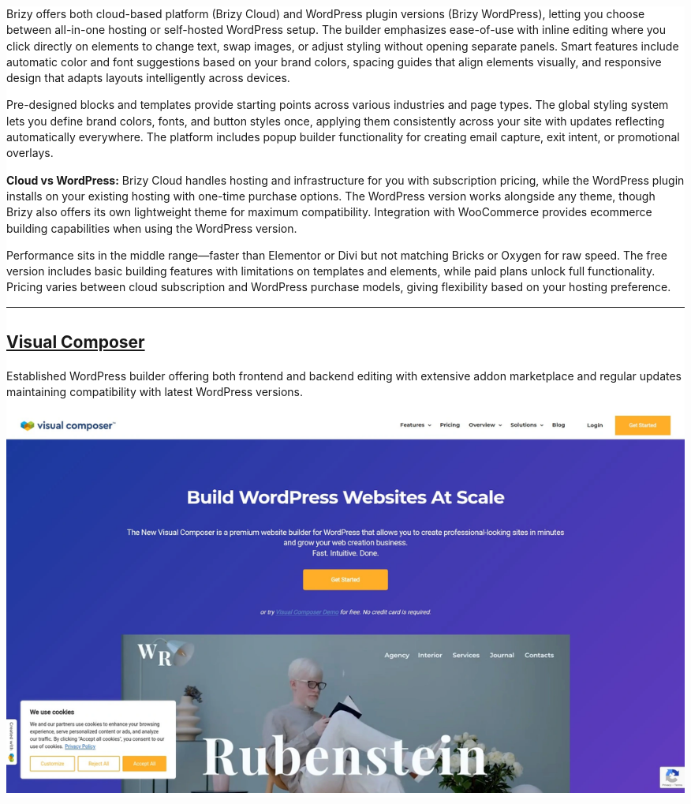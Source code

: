 
Brizy offers both cloud-based platform (Brizy Cloud) and WordPress plugin versions (Brizy WordPress), letting you choose between all-in-one hosting or self-hosted WordPress setup. The builder emphasizes ease-of-use with inline editing where you click directly on elements to change text, swap images, or adjust styling without opening separate panels. Smart features include automatic color and font suggestions based on your brand colors, spacing guides that align elements visually, and responsive design that adapts layouts intelligently across devices.

Pre-designed blocks and templates provide starting points across various industries and page types. The global styling system lets you define brand colors, fonts, and button styles once, applying them consistently across your site with updates reflecting automatically everywhere. The platform includes popup builder functionality for creating email capture, exit intent, or promotional overlays.

**Cloud vs WordPress:** Brizy Cloud handles hosting and infrastructure for you with subscription pricing, while the WordPress plugin installs on your existing hosting with one-time purchase options. The WordPress version works alongside any theme, though Brizy also offers its own lightweight theme for maximum compatibility. Integration with WooCommerce provides ecommerce building capabilities when using the WordPress version.

Performance sits in the middle range—faster than Elementor or Divi but not matching Bricks or Oxygen for raw speed. The free version includes basic building features with limitations on templates and elements, while paid plans unlock full functionality. Pricing varies between cloud subscription and WordPress purchase models, giving flexibility based on your hosting preference.

***

## **[Visual Composer](https://visualcomposer.com)**

Established WordPress builder offering both frontend and backend editing with extensive addon marketplace and regular updates maintaining compatibility with latest WordPress versions.

![Visual Composer Screenshot](image/visualcomposer.webp)
